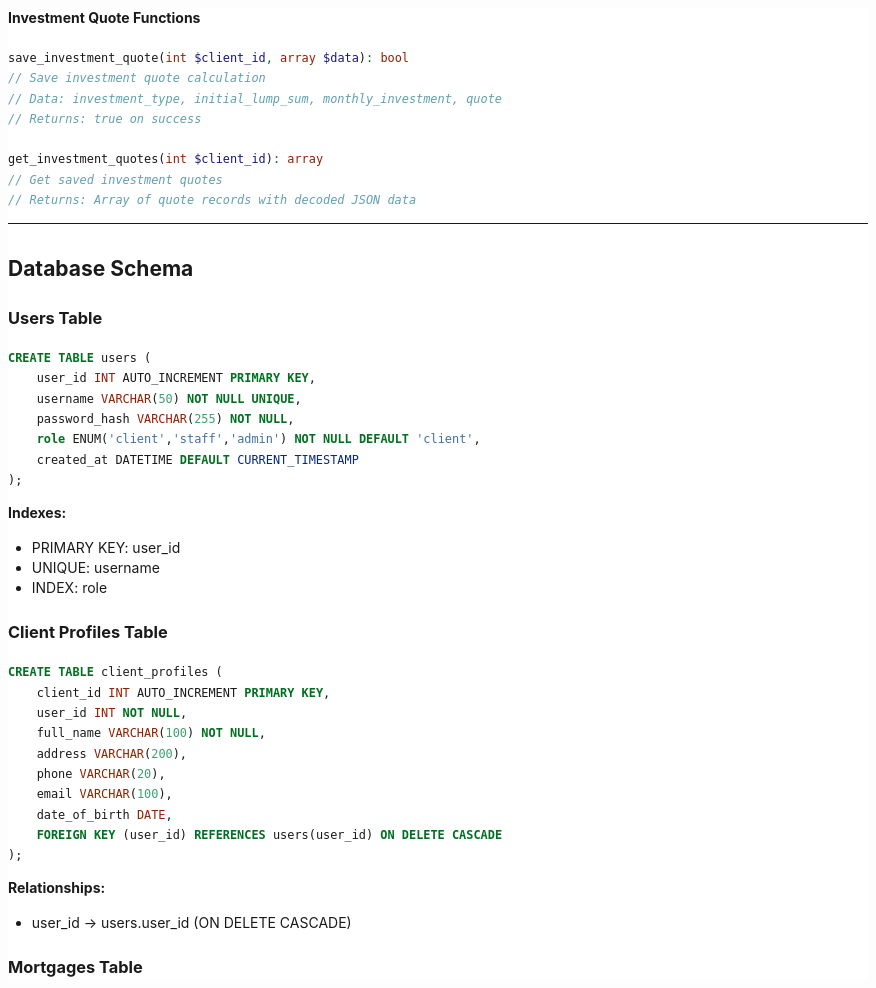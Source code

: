 #### Investment Quote Functions

```php
save_investment_quote(int $client_id, array $data): bool
// Save investment quote calculation
// Data: investment_type, initial_lump_sum, monthly_investment, quote
// Returns: true on success

get_investment_quotes(int $client_id): array
// Get saved investment quotes
// Returns: Array of quote records with decoded JSON data
```

---

## Database Schema

### Users Table

```sql
CREATE TABLE users (
    user_id INT AUTO_INCREMENT PRIMARY KEY,
    username VARCHAR(50) NOT NULL UNIQUE,
    password_hash VARCHAR(255) NOT NULL,
    role ENUM('client','staff','admin') NOT NULL DEFAULT 'client',
    created_at DATETIME DEFAULT CURRENT_TIMESTAMP
);
```

**Indexes:**
- PRIMARY KEY: user_id
- UNIQUE: username
- INDEX: role

### Client Profiles Table

```sql
CREATE TABLE client_profiles (
    client_id INT AUTO_INCREMENT PRIMARY KEY,
    user_id INT NOT NULL,
    full_name VARCHAR(100) NOT NULL,
    address VARCHAR(200),
    phone VARCHAR(20),
    email VARCHAR(100),
    date_of_birth DATE,
    FOREIGN KEY (user_id) REFERENCES users(user_id) ON DELETE CASCADE
);
```

**Relationships:**
- user_id → users.user_id (ON DELETE CASCADE)

### Mortgages Table
